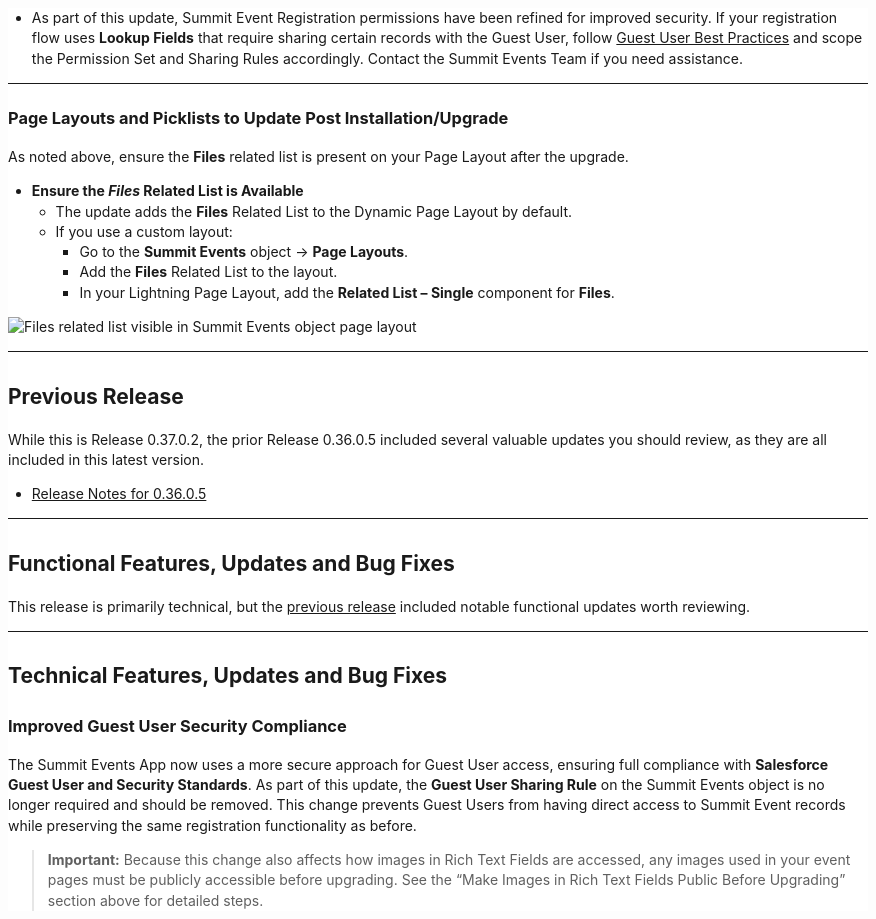 - As part of this update, Summit Event Registration permissions have been refined for improved security. If your registration flow uses **Lookup Fields** that require sharing certain records with the Guest User, follow [Guest User Best Practices](https://help.salesforce.com/s/articleView?id=platform.networks_guest_profile_best_practices.htm&type=5) and scope the Permission Set and Sharing Rules accordingly. Contact the Summit Events Team if you need assistance.

---

### Page Layouts and Picklists to Update Post Installation/Upgrade
As noted above, ensure the **Files** related list is present on your Page Layout after the upgrade.

- **Ensure the *Files* Related List is Available**
  - The update adds the **Files** Related List to the Dynamic Page Layout by default.  
  - If you use a custom layout:
    - Go to the **Summit Events** object → **Page Layouts**.
    - Add the **Files** Related List to the layout.  
    - In your Lightning Page Layout, add the **Related List – Single** component for **Files**.

<img width="946" height="227" alt="Files related list visible in Summit Events object page layout" src="https://github.com/user-attachments/assets/0f8b9faa-95f7-438e-baa6-17baf54c47e1" />

---

## Previous Release
While this is Release 0.37.0.2, the prior Release 0.36.0.5 included several valuable updates you should review, as they are all included in this latest version.  
- [Release Notes for 0.36.0.5](https://sfdo-community-sprints.github.io/summit-events-app-documentation/docs/release-notes/36-0-5/)

---

## Functional Features, Updates and Bug Fixes
This release is primarily technical, but the [previous release](https://sfdo-community-sprints.github.io/summit-events-app-documentation/docs/release-notes/36-0-5/) included notable functional updates worth reviewing.

---

## Technical Features, Updates and Bug Fixes

### Improved Guest User Security Compliance
The Summit Events App now uses a more secure approach for Guest User access, ensuring full compliance with **Salesforce Guest User and Security Standards**. As part of this update, the **Guest User Sharing Rule** on the Summit Events object is no longer required and should be removed. This change prevents Guest Users from having direct access to Summit Event records while preserving the same registration functionality as before.  

> **Important:** Because this change also affects how images in Rich Text Fields are accessed, any images used in your event pages must be publicly accessible before upgrading. See the “Make Images in Rich Text Fields Public Before Upgrading” section above for detailed steps.
